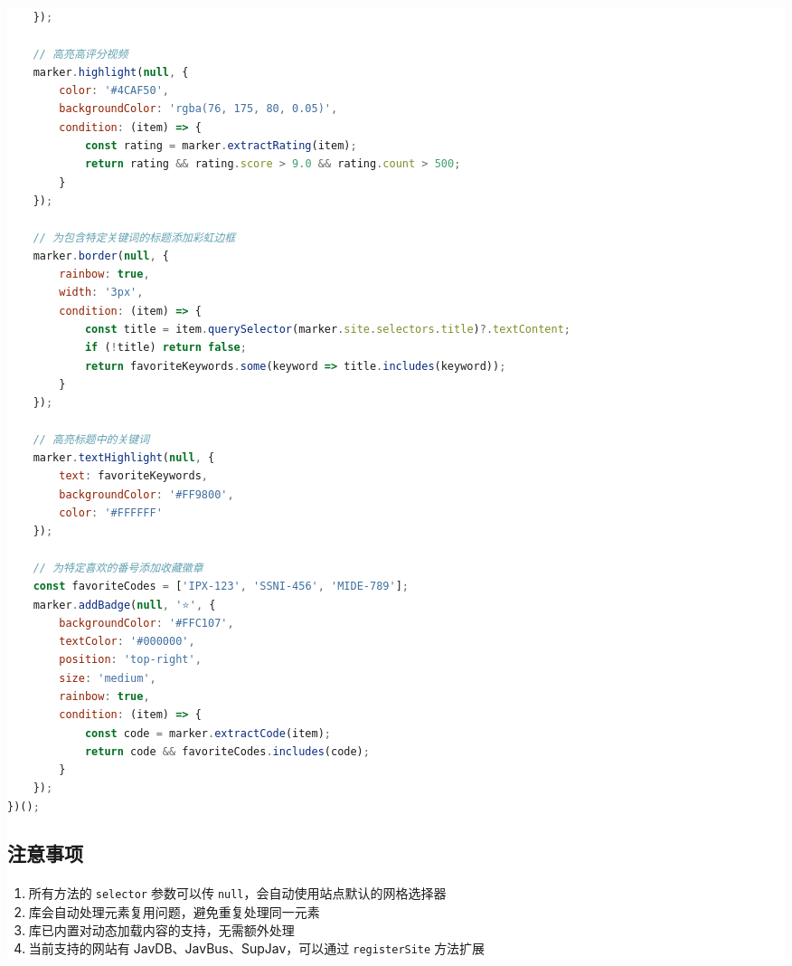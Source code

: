 ```javascript
    });
    
    // 高亮高评分视频
    marker.highlight(null, {
        color: '#4CAF50',
        backgroundColor: 'rgba(76, 175, 80, 0.05)',
        condition: (item) => {
            const rating = marker.extractRating(item);
            return rating && rating.score > 9.0 && rating.count > 500;
        }
    });
    
    // 为包含特定关键词的标题添加彩虹边框
    marker.border(null, {
        rainbow: true,
        width: '3px',
        condition: (item) => {
            const title = item.querySelector(marker.site.selectors.title)?.textContent;
            if (!title) return false;
            return favoriteKeywords.some(keyword => title.includes(keyword));
        }
    });
    
    // 高亮标题中的关键词
    marker.textHighlight(null, {
        text: favoriteKeywords,
        backgroundColor: '#FF9800',
        color: '#FFFFFF'
    });
    
    // 为特定喜欢的番号添加收藏徽章
    const favoriteCodes = ['IPX-123', 'SSNI-456', 'MIDE-789'];
    marker.addBadge(null, '⭐', {
        backgroundColor: '#FFC107',
        textColor: '#000000',
        position: 'top-right',
        size: 'medium',
        rainbow: true,
        condition: (item) => {
            const code = marker.extractCode(item);
            return code && favoriteCodes.includes(code);
        }
    });
})();
```

## 注意事项

1. 所有方法的 `selector` 参数可以传 `null`，会自动使用站点默认的网格选择器
2. 库会自动处理元素复用问题，避免重复处理同一元素
3. 库已内置对动态加载内容的支持，无需额外处理
4. 当前支持的网站有 JavDB、JavBus、SupJav，可以通过 `registerSite` 方法扩展
